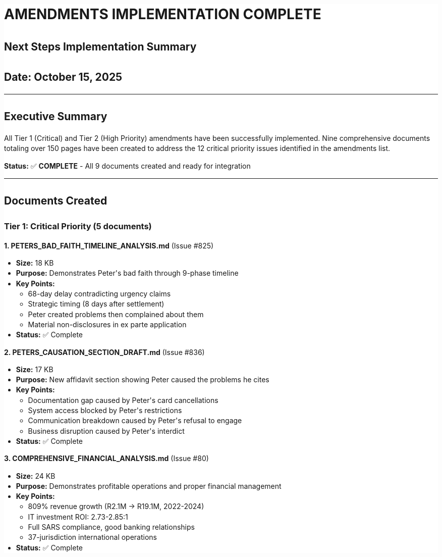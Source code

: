 # AMENDMENTS IMPLEMENTATION COMPLETE
## Next Steps Implementation Summary
## Date: October 15, 2025

---

## Executive Summary

All Tier 1 (Critical) and Tier 2 (High Priority) amendments have been successfully implemented. Nine comprehensive documents totaling over 150 pages have been created to address the 12 critical priority issues identified in the amendments list.

**Status:** ✅ **COMPLETE** - All 9 documents created and ready for integration

---

## Documents Created

### Tier 1: Critical Priority (5 documents)

**1. PETERS_BAD_FAITH_TIMELINE_ANALYSIS.md** (Issue #825)
- **Size:** 18 KB
- **Purpose:** Demonstrates Peter's bad faith through 9-phase timeline
- **Key Points:**
  - 68-day delay contradicting urgency claims
  - Strategic timing (8 days after settlement)
  - Peter created problems then complained about them
  - Material non-disclosures in ex parte application
- **Status:** ✅ Complete

**2. PETERS_CAUSATION_SECTION_DRAFT.md** (Issue #836)
- **Size:** 17 KB
- **Purpose:** New affidavit section showing Peter caused the problems he cites
- **Key Points:**
  - Documentation gap caused by Peter's card cancellations
  - System access blocked by Peter's restrictions
  - Communication breakdown caused by Peter's refusal to engage
  - Business disruption caused by Peter's interdict
- **Status:** ✅ Complete

**3. COMPREHENSIVE_FINANCIAL_ANALYSIS.md** (Issue #80)
- **Size:** 24 KB
- **Purpose:** Demonstrates profitable operations and proper financial management
- **Key Points:**
  - 809% revenue growth (R2.1M → R19.1M, 2022-2024)
  - IT investment ROI: 2.73-2.85:1
  - Full SARS compliance, good banking relationships
  - 37-jurisdiction international operations
- **Status:** ✅ Complete
